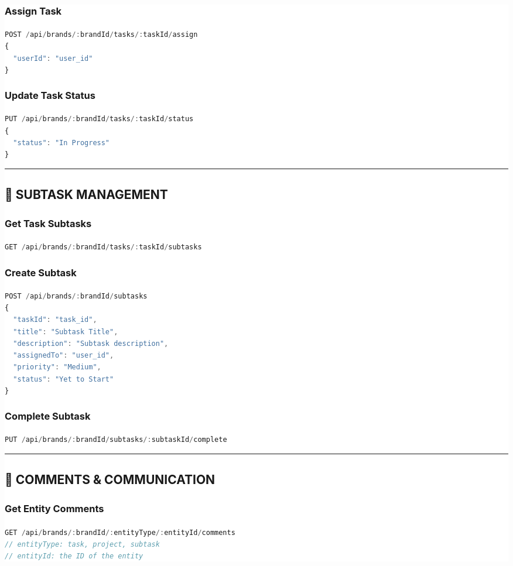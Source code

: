 ### **Assign Task**
```javascript
POST /api/brands/:brandId/tasks/:taskId/assign
{
  "userId": "user_id"
}
```

### **Update Task Status**
```javascript
PUT /api/brands/:brandId/tasks/:taskId/status
{
  "status": "In Progress"
}
```

---

## 📝 **SUBTASK MANAGEMENT**

### **Get Task Subtasks**
```javascript
GET /api/brands/:brandId/tasks/:taskId/subtasks
```

### **Create Subtask**
```javascript
POST /api/brands/:brandId/subtasks
{
  "taskId": "task_id",
  "title": "Subtask Title",
  "description": "Subtask description",
  "assignedTo": "user_id",
  "priority": "Medium",
  "status": "Yet to Start"
}
```

### **Complete Subtask**
```javascript
PUT /api/brands/:brandId/subtasks/:subtaskId/complete
```

---

## 💬 **COMMENTS & COMMUNICATION**

### **Get Entity Comments**
```javascript
GET /api/brands/:brandId/:entityType/:entityId/comments
// entityType: task, project, subtask
// entityId: the ID of the entity
```
